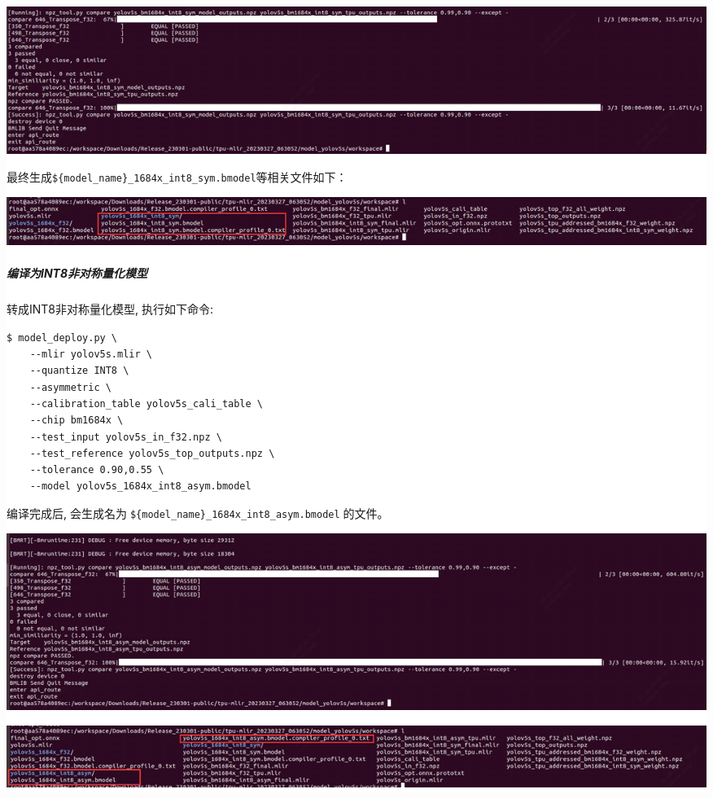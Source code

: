 ![image-20230606163948653](./assets/image-20230606163948653.png)

最终生成`${model_name}_1684x_int8_sym.bmodel`等相关文件如下：

![image-20230606164106387](./assets/image-20230606164106387.png)

##### 编译为INT8非对称量化模型

转成INT8非对称量化模型, 执行如下命令:

```shell
$ model_deploy.py \
    --mlir yolov5s.mlir \
    --quantize INT8 \
    --asymmetric \
    --calibration_table yolov5s_cali_table \
    --chip bm1684x \
    --test_input yolov5s_in_f32.npz \
    --test_reference yolov5s_top_outputs.npz \
    --tolerance 0.90,0.55 \
    --model yolov5s_1684x_int8_asym.bmodel
```

编译完成后, 会生成名为 `${model_name}_1684x_int8_asym.bmodel` 的文件。

![image-20230606164928140](./assets/image-20230606164928140.png)

![image-20230606165004208](./assets/image-20230606165004208.png)
